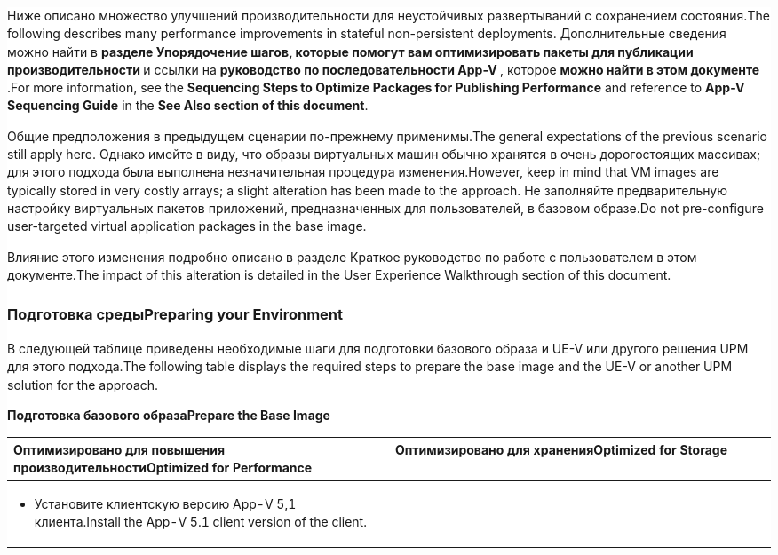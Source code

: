 <p><span data-ttu-id="16d58-154">Ниже описано множество улучшений производительности для неустойчивых развертываний с сохранением состояния.</span><span class="sxs-lookup"><span data-stu-id="16d58-154">The following describes many performance improvements in stateful non-persistent deployments.</span></span> <span data-ttu-id="16d58-155">Дополнительные сведения можно найти в <strong> разделе Упорядочение шагов, которые помогут вам оптимизировать пакеты для публикации производительности </strong> и ссылки на <strong> руководство по последовательности App-V </strong> , которое <strong> можно найти в этом документе </strong> .</span><span class="sxs-lookup"><span data-stu-id="16d58-155">For more information, see the <strong>Sequencing Steps to Optimize Packages for Publishing Performance</strong> and reference to <strong>App-V Sequencing Guide</strong> in the <strong>See Also section of this document</strong>.</span></span></p></td>
<td align="left"><p><span data-ttu-id="16d58-156">Общие предположения в предыдущем сценарии по-прежнему применимы.</span><span class="sxs-lookup"><span data-stu-id="16d58-156">The general expectations of the previous scenario still apply here.</span></span> <span data-ttu-id="16d58-157">Однако имейте в виду, что образы виртуальных машин обычно хранятся в очень дорогостоящих массивах; для этого подхода была выполнена незначительная процедура изменения.</span><span class="sxs-lookup"><span data-stu-id="16d58-157">However, keep in mind that VM images are typically stored in very costly arrays; a slight alteration has been made to the approach.</span></span> <span data-ttu-id="16d58-158">Не заполняйте предварительную настройку виртуальных пакетов приложений, предназначенных для пользователей, в базовом образе.</span><span class="sxs-lookup"><span data-stu-id="16d58-158">Do not pre-configure user-targeted virtual application packages in the base image.</span></span></p>
<p><span data-ttu-id="16d58-159">Влияние этого изменения подробно описано в разделе Краткое руководство по работе с пользователем в этом документе.</span><span class="sxs-lookup"><span data-stu-id="16d58-159">The impact of this alteration is detailed in the User Experience Walkthrough section of this document.</span></span></p></td>
</tr>
</tbody>
</table>



### <a href="" id="bkmk-pe"></a><span data-ttu-id="16d58-160">Подготовка среды</span><span class="sxs-lookup"><span data-stu-id="16d58-160">Preparing your Environment</span></span>

<span data-ttu-id="16d58-161">В следующей таблице приведены необходимые шаги для подготовки базового образа и UE-V или другого решения UPM для этого подхода.</span><span class="sxs-lookup"><span data-stu-id="16d58-161">The following table displays the required steps to prepare the base image and the UE-V or another UPM solution for the approach.</span></span>

**<span data-ttu-id="16d58-162">Подготовка базового образа</span><span class="sxs-lookup"><span data-stu-id="16d58-162">Prepare the Base Image</span></span>**

<table>
<colgroup>
<col width="50%" />
<col width="50%" />
</colgroup>
<thead>
<tr class="header">
<th align="left"><span data-ttu-id="16d58-163">Оптимизировано для повышения производительности</span><span class="sxs-lookup"><span data-stu-id="16d58-163">Optimized for Performance</span></span></th>
<th align="left"><span data-ttu-id="16d58-164">Оптимизировано для хранения</span><span class="sxs-lookup"><span data-stu-id="16d58-164">Optimized for Storage</span></span></th>
</tr>
</thead>
<tbody>
<tr class="odd">
<td align="left"><p></p>
<ul>
<li><p><span data-ttu-id="16d58-165">Установите клиентскую версию App-V 5,1 клиента.</span><span class="sxs-lookup"><span data-stu-id="16d58-165">Install the App-V 5.1 client version of the client.</span></span></p></li>